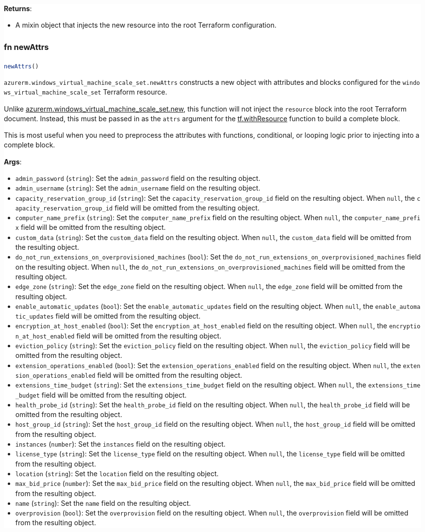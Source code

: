 **Returns**:
- A mixin object that injects the new resource into the root Terraform configuration.


### fn newAttrs

```ts
newAttrs()
```


`azurerm.windows_virtual_machine_scale_set.newAttrs` constructs a new object with attributes and blocks configured for the `windows_virtual_machine_scale_set`
Terraform resource.

Unlike [azurerm.windows_virtual_machine_scale_set.new](#fn-new), this function will not inject the `resource`
block into the root Terraform document. Instead, this must be passed in as the `attrs` argument for the
[tf.withResource](https://github.com/tf-libsonnet/core/tree/main/docs#fn-withresource) function to build a complete block.

This is most useful when you need to preprocess the attributes with functions, conditional, or looping logic prior to
injecting into a complete block.

**Args**:
  - `admin_password` (`string`): Set the `admin_password` field on the resulting object.
  - `admin_username` (`string`): Set the `admin_username` field on the resulting object.
  - `capacity_reservation_group_id` (`string`): Set the `capacity_reservation_group_id` field on the resulting object. When `null`, the `capacity_reservation_group_id` field will be omitted from the resulting object.
  - `computer_name_prefix` (`string`): Set the `computer_name_prefix` field on the resulting object. When `null`, the `computer_name_prefix` field will be omitted from the resulting object.
  - `custom_data` (`string`): Set the `custom_data` field on the resulting object. When `null`, the `custom_data` field will be omitted from the resulting object.
  - `do_not_run_extensions_on_overprovisioned_machines` (`bool`): Set the `do_not_run_extensions_on_overprovisioned_machines` field on the resulting object. When `null`, the `do_not_run_extensions_on_overprovisioned_machines` field will be omitted from the resulting object.
  - `edge_zone` (`string`): Set the `edge_zone` field on the resulting object. When `null`, the `edge_zone` field will be omitted from the resulting object.
  - `enable_automatic_updates` (`bool`): Set the `enable_automatic_updates` field on the resulting object. When `null`, the `enable_automatic_updates` field will be omitted from the resulting object.
  - `encryption_at_host_enabled` (`bool`): Set the `encryption_at_host_enabled` field on the resulting object. When `null`, the `encryption_at_host_enabled` field will be omitted from the resulting object.
  - `eviction_policy` (`string`): Set the `eviction_policy` field on the resulting object. When `null`, the `eviction_policy` field will be omitted from the resulting object.
  - `extension_operations_enabled` (`bool`): Set the `extension_operations_enabled` field on the resulting object. When `null`, the `extension_operations_enabled` field will be omitted from the resulting object.
  - `extensions_time_budget` (`string`): Set the `extensions_time_budget` field on the resulting object. When `null`, the `extensions_time_budget` field will be omitted from the resulting object.
  - `health_probe_id` (`string`): Set the `health_probe_id` field on the resulting object. When `null`, the `health_probe_id` field will be omitted from the resulting object.
  - `host_group_id` (`string`): Set the `host_group_id` field on the resulting object. When `null`, the `host_group_id` field will be omitted from the resulting object.
  - `instances` (`number`): Set the `instances` field on the resulting object.
  - `license_type` (`string`): Set the `license_type` field on the resulting object. When `null`, the `license_type` field will be omitted from the resulting object.
  - `location` (`string`): Set the `location` field on the resulting object.
  - `max_bid_price` (`number`): Set the `max_bid_price` field on the resulting object. When `null`, the `max_bid_price` field will be omitted from the resulting object.
  - `name` (`string`): Set the `name` field on the resulting object.
  - `overprovision` (`bool`): Set the `overprovision` field on the resulting object. When `null`, the `overprovision` field will be omitted from the resulting object.